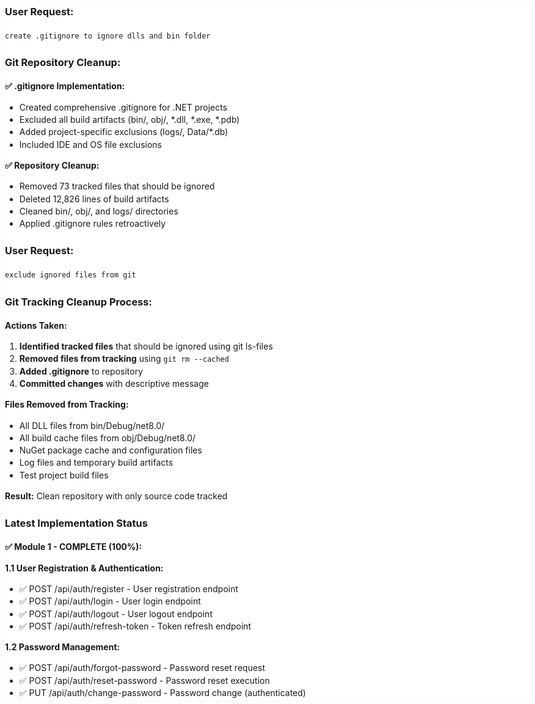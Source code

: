 ### User Request:

```
create .gitignore to ignore dlls and bin folder
```

### Git Repository Cleanup:

**✅ .gitignore Implementation:**
- Created comprehensive .gitignore for .NET projects
- Excluded all build artifacts (bin/, obj/, *.dll, *.exe, *.pdb)
- Added project-specific exclusions (logs/, Data/*.db)
- Included IDE and OS file exclusions

**✅ Repository Cleanup:**
- Removed 73 tracked files that should be ignored
- Deleted 12,826 lines of build artifacts
- Cleaned bin/, obj/, and logs/ directories
- Applied .gitignore rules retroactively

### User Request:

```
exclude ignored files from git
```

### Git Tracking Cleanup Process:

**Actions Taken:**
1. **Identified tracked files** that should be ignored using git ls-files
2. **Removed files from tracking** using `git rm --cached`
3. **Added .gitignore** to repository
4. **Committed changes** with descriptive message

**Files Removed from Tracking:**
- All DLL files from bin/Debug/net8.0/
- All build cache files from obj/Debug/net8.0/
- NuGet package cache and configuration files
- Log files and temporary build artifacts
- Test project build files

**Result:** Clean repository with only source code tracked

### Latest Implementation Status

**✅ Module 1 - COMPLETE (100%):**

**1.1 User Registration & Authentication:**
- ✅ POST /api/auth/register - User registration endpoint
- ✅ POST /api/auth/login - User login endpoint  
- ✅ POST /api/auth/logout - User logout endpoint
- ✅ POST /api/auth/refresh-token - Token refresh endpoint

**1.2 Password Management:**
- ✅ POST /api/auth/forgot-password - Password reset request
- ✅ POST /api/auth/reset-password - Password reset execution
- ✅ PUT /api/auth/change-password - Password change (authenticated)
